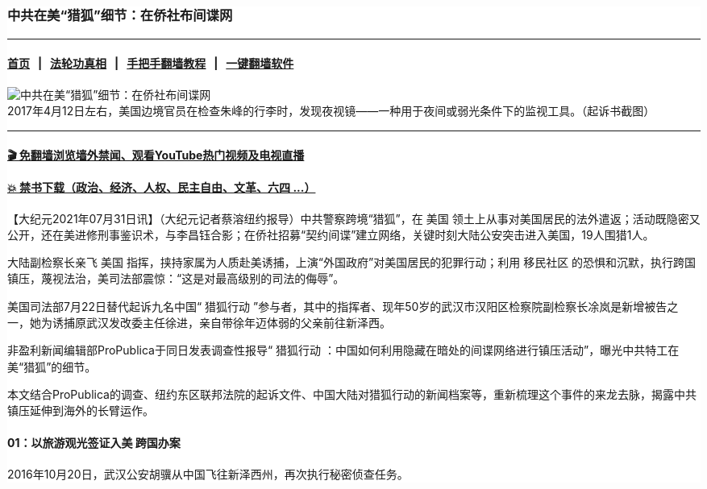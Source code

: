 ### 中共在美“猎狐”细节：在侨社布间谍网
------------------------

#### [首页](https://github.com/gfw-breaker/banned-news3/blob/master/README.md) &nbsp;&nbsp;|&nbsp;&nbsp; [法轮功真相](https://github.com/begood0513/basic/blob/master/README.md)  &nbsp;&nbsp;|&nbsp;&nbsp; [手把手翻墙教程](https://github.com/gfw-breaker/guides/wiki)  &nbsp;&nbsp;|&nbsp;&nbsp; [一键翻墙软件](https://github.com/gfw-breaker/nogfw/blob/master/README.md)  



<div><img alt="中共在美“猎狐”细节：在侨社布间谍网" class="attachment-djy_600_400 size-djy_600_400 wp-post-image" src="https://i.epochtimes.com/assets/uploads/2021/07/id13128377-151022-600x400.png"/>
<div class="caption">
 2017年4月12日左右，美国边境官员在检查朱峰的行李时，发现夜视镜——一种用于夜间或弱光条件下的监视工具。（起诉书截图）
</div></div><hr/>

#### [ 🎬  免翻墙浏览墙外禁闻、观看YouTube热门视频及电视直播](https://github.com/gfw-breaker/HelloWorld)

#### [ 💥  禁书下载（政治、经济、人权、民主自由、文革、六四 ...）](https://github.com/gfw-breaker/books/blob/master/README.md)

<div><p>
 【大纪元2021年07月31日讯】（大纪元记者蔡溶纽约报导）中共警察跨境“猎狐”，在
 <ok href="https://www.epochtimes.com/gb/tag/%E7%BE%8E%E5%9B%BD.html">
  美国
 </ok>
 领土上从事对美国居民的法外遣返；活动既隐密又公开，还在美进修刑事鉴识术，与李昌钰合影；在侨社招募“契约间谍”建立网络，关键时刻大陆公安突击进入美国，19人围猎1人。
</p>
<p>
 大陆副检察长亲飞
 <ok href="https://www.epochtimes.com/gb/tag/%E7%BE%8E%E5%9B%BD.html">
  美国
 </ok>
 指挥，挟持家属为人质赴美诱捕，上演“外国政府”对美国居民的犯罪行动；利用
 <ok href="https://www.epochtimes.com/gb/tag/%E7%A7%BB%E6%B0%91%E7%A4%BE%E5%8C%BA.html">
  移民社区
 </ok>
 的恐惧和沉默，执行跨国镇压，蔑视法治，美司法部震惊：“这是对最高级别的司法的侮辱”。
</p>
<p>
 美国司法部7月22日替代起诉九名中国“
 <ok href="https://www.epochtimes.com/gb/tag/%E7%8C%8E%E7%8B%90%E8%A1%8C%E5%8A%A8.html">
  猎狐行动
 </ok>
 ”参与者，其中的指挥者、现年50岁的武汉市汉阳区检察院副检察长凃岚是新增被告之一，她为诱捕原武汉发改委主任徐进，亲自带徐年迈体弱的父亲前往新泽西。
</p>
<p>
 非盈利新闻编辑部ProPublica于同日发表调查性报导“
 <ok href="https://www.epochtimes.com/gb/tag/%E7%8C%8E%E7%8B%90%E8%A1%8C%E5%8A%A8.html">
  猎狐行动
 </ok>
 ：中国如何利用隐藏在暗处的间谍网络进行镇压活动”，曝光中共特工在美“猎狐”的细节。
</p>
<p>
 本文结合ProPublica的调查、纽约东区联邦法院的起诉文件、中国大陆对猎狐行动的新闻档案等，重新梳理这个事件的来龙去脉，揭露中共镇压延伸到海外的长臂运作。
</p>
<h4>
 01：以旅游观光签证入美 跨国办案
</h4>
<p>
 2016年10月20日，武汉公安胡骥从中国飞往新泽西州，再次执行秘密侦查任务。
</p>